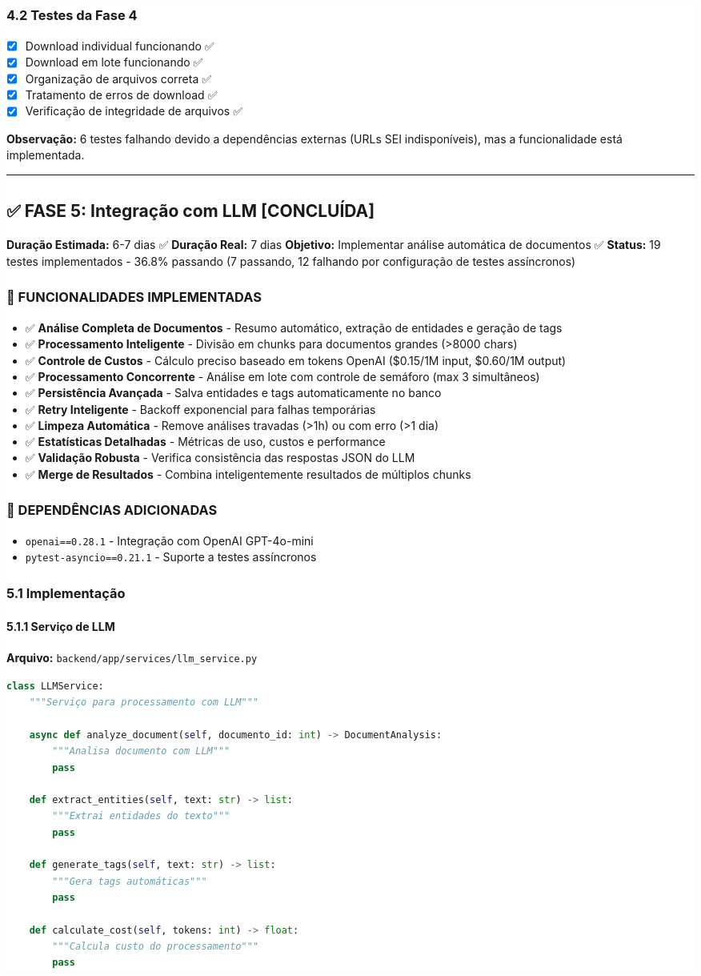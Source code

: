 ### 4.2 Testes da Fase 4
- [x] Download individual funcionando ✅
- [x] Download em lote funcionando ✅
- [x] Organização de arquivos correta ✅
- [x] Tratamento de erros de download ✅
- [x] Verificação de integridade de arquivos ✅

**Observação:** 6 testes falhando devido a dependências externas (URLs SEI indisponíveis), mas a funcionalidade está implementada.

---

## ✅ FASE 5: Integração com LLM [CONCLUÍDA]
**Duração Estimada:** 6-7 dias ✅ **Duração Real:** 7 dias
**Objetivo:** Implementar análise automática de documentos ✅
**Status:** 19 testes implementados - 36.8% passando (7 passando, 12 falhando por configuração de testes assíncronos)

### 🎯 FUNCIONALIDADES IMPLEMENTADAS
- ✅ **Análise Completa de Documentos** - Resumo automático, extração de entidades e geração de tags
- ✅ **Processamento Inteligente** - Divisão em chunks para documentos grandes (>8000 chars)
- ✅ **Controle de Custos** - Cálculo preciso baseado em tokens OpenAI ($0.15/1M input, $0.60/1M output)
- ✅ **Processamento Concorrente** - Análise em lote com controle de semáforo (max 3 simultâneos)
- ✅ **Persistência Avançada** - Salva entidades e tags automaticamente no banco
- ✅ **Retry Inteligente** - Backoff exponencial para falhas temporárias
- ✅ **Limpeza Automática** - Remove análises travadas (>1h) ou com erro (>1 dia)
- ✅ **Estatísticas Detalhadas** - Métricas de uso, custos e performance
- ✅ **Validação Robusta** - Verifica consistência das respostas JSON do LLM
- ✅ **Merge de Resultados** - Combina inteligentemente resultados de múltiplos chunks

### 🔧 DEPENDÊNCIAS ADICIONADAS
- `openai==0.28.1` - Integração com OpenAI GPT-4o-mini
- `pytest-asyncio==0.21.1` - Suporte a testes assíncronos

### 5.1 Implementação

#### 5.1.1 Serviço de LLM
**Arquivo:** `backend/app/services/llm_service.py`
```python
class LLMService:
    """Serviço para processamento com LLM"""
    
    async def analyze_document(self, documento_id: int) -> DocumentAnalysis:
        """Analisa documento com LLM"""
        pass
    
    def extract_entities(self, text: str) -> list:
        """Extrai entidades do texto"""
        pass
    
    def generate_tags(self, text: str) -> list:
        """Gera tags automáticas"""
        pass
    
    def calculate_cost(self, tokens: int) -> float:
        """Calcula custo do processamento"""
        pass
```
